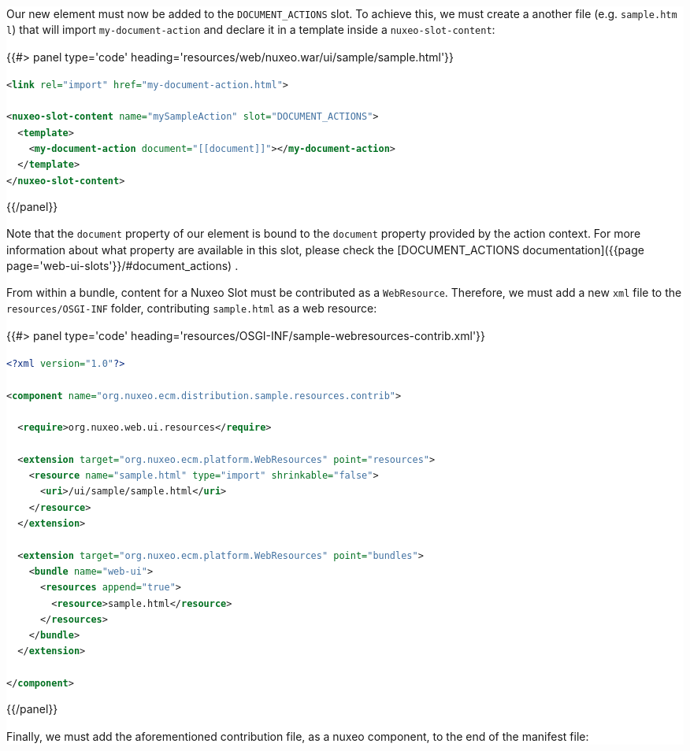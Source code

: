 
Our new element must now be added to the `DOCUMENT_ACTIONS` slot. To achieve this, we must create a another file (e.g.
`sample.html`) that will import `my-document-action` and declare it in a template inside a `nuxeo-slot-content`:

{{#> panel type='code' heading='resources/web/nuxeo.war/ui/sample/sample.html'}}
```xml
<link rel="import" href="my-document-action.html">

<nuxeo-slot-content name="mySampleAction" slot="DOCUMENT_ACTIONS">
  <template>
    <my-document-action document="[[document]]"></my-document-action>
  </template>
</nuxeo-slot-content>
```
{{/panel}}

Note that the `document` property of our element is bound to the `document` property provided by the action context. For
more information about what property are available in this slot, please check the [DOCUMENT_ACTIONS documentation]({{page page='web-ui-slots'}}/#document_actions) .

From within a bundle, content for a Nuxeo Slot must be contributed as a `WebResource`. Therefore, we must add a new `xml`
file to the `resources/OSGI-INF` folder, contributing `sample.html` as a web resource:

{{#> panel type='code' heading='resources/OSGI-INF/sample-webresources-contrib.xml'}}
```xml
<?xml version="1.0"?>

<component name="org.nuxeo.ecm.distribution.sample.resources.contrib">

  <require>org.nuxeo.web.ui.resources</require>

  <extension target="org.nuxeo.ecm.platform.WebResources" point="resources">
    <resource name="sample.html" type="import" shrinkable="false">
      <uri>/ui/sample/sample.html</uri>
    </resource>
  </extension>

  <extension target="org.nuxeo.ecm.platform.WebResources" point="bundles">
    <bundle name="web-ui">
      <resources append="true">
        <resource>sample.html</resource>
      </resources>
    </bundle>
  </extension>

</component>
```
{{/panel}}

Finally, we must add the aforementioned contribution file, as a nuxeo component, to the end of the manifest file:
